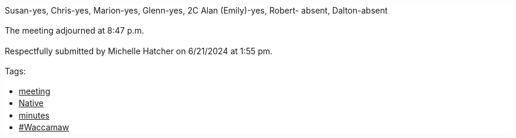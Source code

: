 Susan-yes, Chris-yes, Marion-yes, Glenn-yes, 2C Alan (Emily)-yes, Robert- absent, Dalton-absent

The meeting adjourned at 8:47 p.m.

Respectfully submitted by Michelle Hatcher on 6/21/2024 at 1:55 pm.

Tags:

- [meeting](https://www.waccamaw.org/updates/tags/meeting)
- [Native](https://www.waccamaw.org/updates/tags/native)
- [minutes](https://www.waccamaw.org/updates/tags/minutes)
- [#Waccamaw](https://www.waccamaw.org/updates/tags/waccamaw-1)

